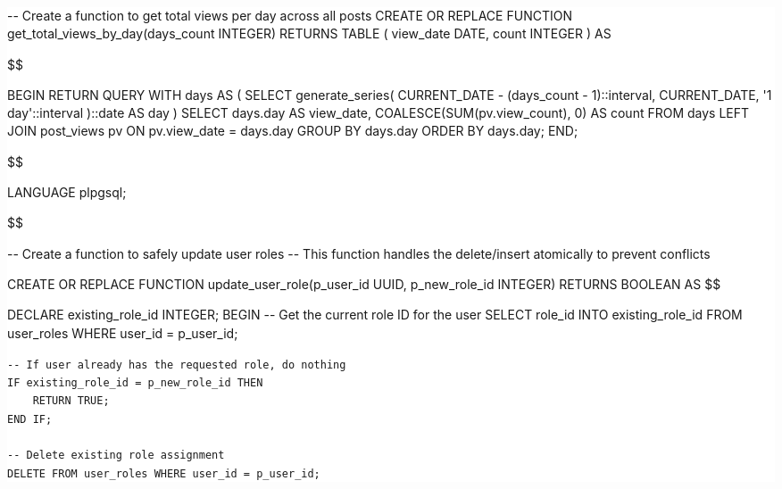 -- Create a function to get total views per day across all posts
CREATE OR REPLACE FUNCTION get_total_views_by_day(days_count INTEGER)
RETURNS TABLE (
view_date DATE,
count INTEGER
) AS

$$

BEGIN
RETURN QUERY
WITH days AS (
SELECT generate_series(
CURRENT_DATE - (days_count - 1)::interval,
CURRENT_DATE,
'1 day'::interval
)::date AS day
)
SELECT
days.day AS view_date,
COALESCE(SUM(pv.view_count), 0) AS count
FROM days
LEFT JOIN post_views pv ON pv.view_date = days.day
GROUP BY days.day
ORDER BY days.day;
END;


$$

LANGUAGE plpgsql;

$$

-- Create a function to safely update user roles
-- This function handles the delete/insert atomically to prevent conflicts

CREATE OR REPLACE FUNCTION update_user_role(p_user_id UUID, p_new_role_id INTEGER)
RETURNS BOOLEAN AS
$$

DECLARE
existing_role_id INTEGER;
BEGIN
-- Get the current role ID for the user
SELECT role_id INTO existing_role_id
FROM user_roles
WHERE user_id = p_user_id;

    -- If user already has the requested role, do nothing
    IF existing_role_id = p_new_role_id THEN
        RETURN TRUE;
    END IF;

    -- Delete existing role assignment
    DELETE FROM user_roles WHERE user_id = p_user_id;
